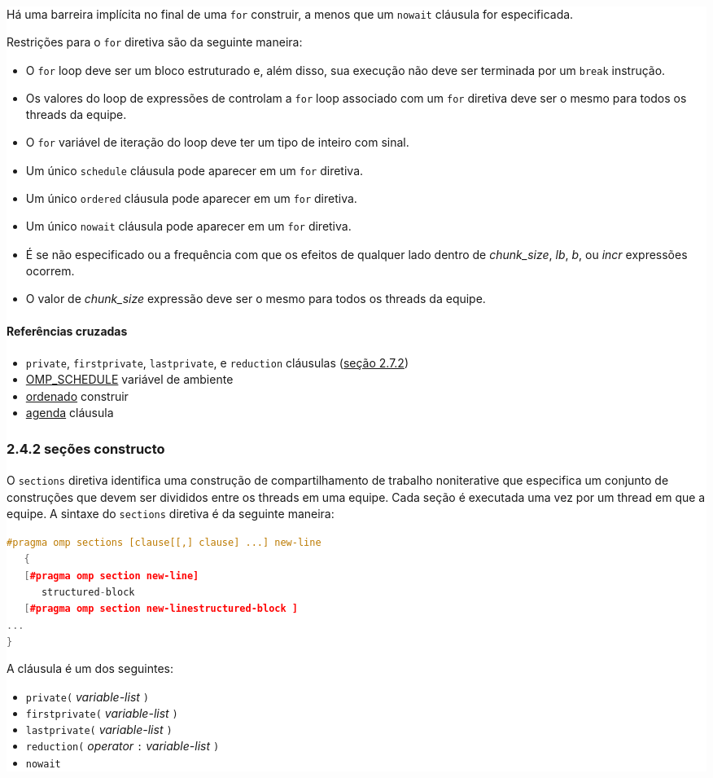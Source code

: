 Há uma barreira implícita no final de uma `for` construir, a menos que um `nowait` cláusula for especificada.

Restrições para o `for` diretiva são da seguinte maneira:

- O `for` loop deve ser um bloco estruturado e, além disso, sua execução não deve ser terminada por um `break` instrução.

- Os valores do loop de expressões de controlam a `for` loop associado com um `for` diretiva deve ser o mesmo para todos os threads da equipe.

- O `for` variável de iteração do loop deve ter um tipo de inteiro com sinal.

- Um único `schedule` cláusula pode aparecer em um `for` diretiva.

- Um único `ordered` cláusula pode aparecer em um `for` diretiva.

- Um único `nowait` cláusula pode aparecer em um `for` diretiva.

- É se não especificado ou a frequência com que os efeitos de qualquer lado dentro de *chunk_size*, *lb*, *b*, ou *incr* expressões ocorrem.

- O valor de *chunk_size* expressão deve ser o mesmo para todos os threads da equipe.

#### <a name="cross-references"></a>Referências cruzadas

- `private`, `firstprivate`, `lastprivate`, e `reduction` cláusulas ([seção 2.7.2](#272-data-sharing-attribute-clauses))
- [OMP_SCHEDULE](4-environment-variables.md#41-omp_schedule) variável de ambiente
- [ordenado](#266-ordered-construct) construir
- [agenda](d-using-the-schedule-clause.md) cláusula

### <a name="242-sections-construct"></a>2.4.2 seções constructo

O `sections` diretiva identifica uma construção de compartilhamento de trabalho noniterative que especifica um conjunto de construções que devem ser divididos entre os threads em uma equipe. Cada seção é executada uma vez por um thread em que a equipe. A sintaxe do `sections` diretiva é da seguinte maneira:

```cpp
#pragma omp sections [clause[[,] clause] ...] new-line
   {
   [#pragma omp section new-line]
      structured-block
   [#pragma omp section new-linestructured-block ]
...
}
```

A cláusula é um dos seguintes:

- `private(` *variable-list* `)`
- `firstprivate(` *variable-list* `)`
- `lastprivate(` *variable-list* `)`
- `reduction(` *operator* `:`  *variable-list* `)`
- `nowait`
